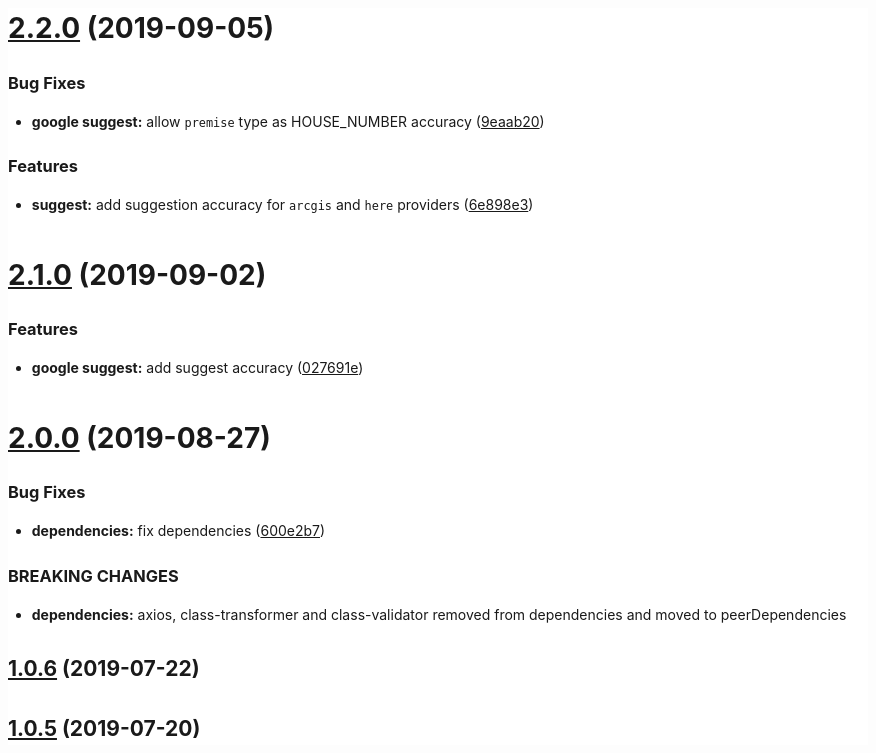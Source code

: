 # [2.2.0](https://github.com/goparrot/geocoder/compare/v2.1.0...v2.2.0) (2019-09-05)

### Bug Fixes

*   **google suggest:** allow `premise` type as HOUSE\_NUMBER accuracy ([9eaab20](https://github.com/goparrot/geocoder/commit/9eaab20))

### Features

*   **suggest:** add suggestion accuracy for `arcgis` and `here` providers ([6e898e3](https://github.com/goparrot/geocoder/commit/6e898e3))

<a name="2.1.0"></a>

# [2.1.0](https://github.com/goparrot/geocoder/compare/v2.0.0...v2.1.0) (2019-09-02)

### Features

*   **google suggest:** add suggest accuracy ([027691e](https://github.com/goparrot/geocoder/commit/027691e))

<a name="2.0.0"></a>

# [2.0.0](https://github.com/goparrot/geocoder/compare/v1.0.6...v2.0.0) (2019-08-27)

### Bug Fixes

*   **dependencies:** fix dependencies ([600e2b7](https://github.com/goparrot/geocoder/commit/600e2b7))

### BREAKING CHANGES

*   **dependencies:** axios, class-transformer and class-validator removed from dependencies and moved to peerDependencies

<a name="1.0.6"></a>

## [1.0.6](https://github.com/goparrot/geocoder/compare/v1.0.5...v1.0.6) (2019-07-22)

<a name="1.0.5"></a>

## [1.0.5](https://github.com/goparrot/geocoder/compare/v1.0.4...v1.0.5) (2019-07-20)

<a name="1.0.4"></a>
